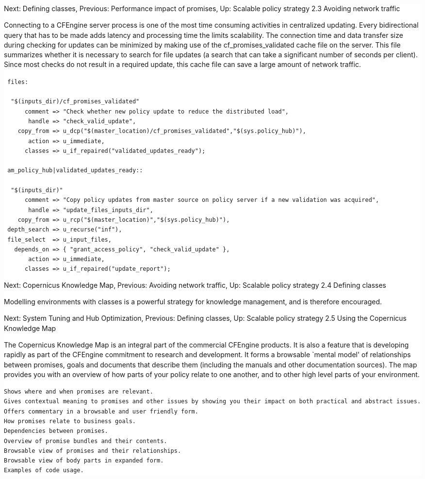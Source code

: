 Next: Defining classes, Previous: Performance impact of promises, Up: Scalable policy strategy
2.3 Avoiding network traffic

Connecting to a CFEngine server process is one of the most time consuming activities in centralized updating. Every bidirectional query that has to be made adds latency and processing time the limits scalability. The connection time and data transfer size during checking for updates can be minimized by making use of the cf_promises_validated cache file on the server. This file summarizes whether it is necessary to search for file updates (a search that can take a significant number of seconds per client). Since most checks do not result in a required update, this cache file can save a large amount of network traffic.

     files:

      "$(inputs_dir)/cf_promises_validated"
          comment => "Check whether new policy update to reduce the distributed load",
           handle => "check_valid_update",
        copy_from => u_dcp("$(master_location)/cf_promises_validated","$(sys.policy_hub)"),
           action => u_immediate,
          classes => u_if_repaired("validated_updates_ready");

     am_policy_hub|validated_updates_ready::

      "$(inputs_dir)"
          comment => "Copy policy updates from master source on policy server if a new validation was acquired",
           handle => "update_files_inputs_dir",
        copy_from => u_rcp("$(master_location)","$(sys.policy_hub)"),
     depth_search => u_recurse("inf"),
     file_select  => u_input_files,
       depends_on => { "grant_access_policy", "check_valid_update" },
           action => u_immediate,
          classes => u_if_repaired("update_report");


Next: Copernicus Knowledge Map, Previous: Avoiding network traffic, Up: Scalable policy strategy
2.4 Defining classes

Modelling environments with classes is a powerful strategy for knowledge management, and is therefore encouraged.

Next: System Tuning and Hub Optimization, Previous: Defining classes, Up: Scalable policy strategy
2.5 Using the Copernicus Knowledge Map

The Copernicus Knowledge Map is an integral part of the commercial CFEngine products. It is also a feature that is developing rapidly as part of the CFEngine commitment to research and development. It forms a browsable `mental model' of relationships between promises, goals and documents that describe them (including the manuals and other documentation sources). The map provides you with an overview of how parts of your policy relate to one another, and to other high level parts of your environment.

    Shows where and when promises are relevant.
    Gives contextual meaning to promises and other issues by showing you their impact on both practical and abstract issues.
    Offers commentary in a browsable and user friendly form.
    How promises relate to business goals.
    Dependencies between promises.
    Overview of promise bundles and their contents.
    Browsable view of promises and their relationships.
    Browsable view of body parts in expanded form.
    Examples of code usage.
